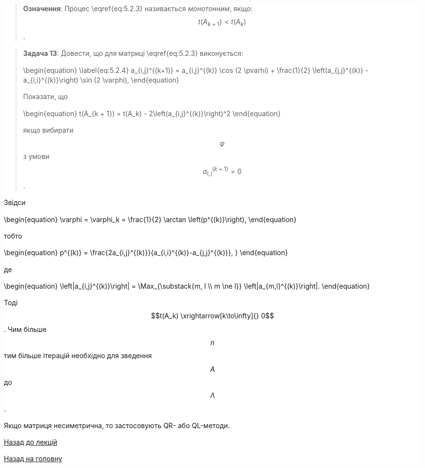 > **Означення**: Процес \eqref{eq:5.2.3} називається _монотонним_, якщо: $$t(A_{k+1}) < t(A_k)$$.

> **Задача 13**: Довести, що для матриці \eqref{eq:5.2.3} виконується:
> 
> \begin{equation}
> \label{eq:5.2.4}
> a_{i,j}^{(k+1)} = a_{i,j}^{(k)} \cos (2 \pvarhi) + \frac{1}{2} \left(a_{j,j}^{(k)} - a_{i,i}^{(k)}\right) \sin (2 \varphi),
> \end{equation}
>
> Показати, що
>
> \begin{equation}
> t(A_{k + 1}) = t(A_k) - 2\left(a_{i,j}^{(k)}\right)^2
> \end{equation}
>
> якщо вибирати $$\varphi$$ з умови $$a_{i,j}^{(k+1)} = 0$$.

Звідси 

\begin{equation}
	\varphi = \varphi_k = \frac{1}{2} \arctan \left(p^{(k)}\right),
\end{equation}

тобто
 
\begin{equation}
	p^{(k)} = \frac{2a_{i,j}^{(k)}}{a_{i,i}^{(k)}-a_{j,j}^{(k)}},
}
\end{equation}

де

\begin{equation}
	\left|a_{i,j}^{(k)}\right| = \Max_{\substack{m, l \\\\ m \ne l}} \left|a_{m,l}^{(k)}\right|.
\end{equation}


Тоді $$t(A_k) \xrightarrow[k\to\infty]{} 0$$. Чим більше $$n$$ тим більше ітерацій необхідно для зведення $$A$$ до $$\Lambda$$.

Якщо матриця несиметрична, то застосовують QR- або QL-методи.

[Назад до лекцій](README.md)

[Назад на головну](../README.md)
